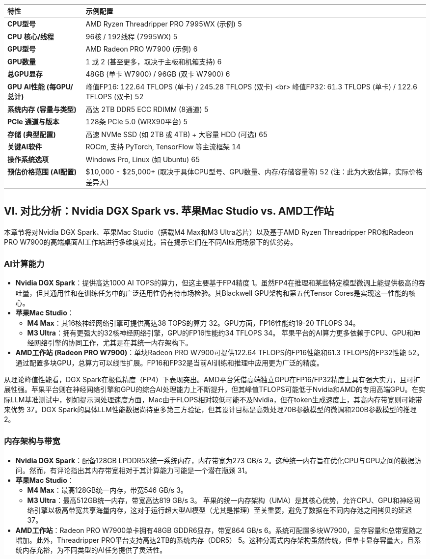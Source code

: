| 特性 | 示例配置 |
| :---- | :---- |
| **CPU型号** | AMD Ryzen Threadripper PRO 7995WX (示例) 5 |
| **CPU 核心/线程** | 96核 / 192线程 (7995WX) 5 |
| **GPU型号** | AMD Radeon PRO W7900 (示例) 6 |
| **GPU数量** | 1 或 2 (甚至更多，取决于主板和机箱支持) 6 |
| **总GPU显存** | 48GB (单卡 W7900) / 96GB (双卡 W7900) 6 |
| **GPU AI性能 (每GPU/总计)** | 峰值FP16: 122.64 TFLOPS (单卡) / 245.28 TFLOPS (双卡) \<br\> 峰值FP32: 61.3 TFLOPS (单卡) / 122.6 TFLOPS (双卡) 52 |
| **系统内存 (容量与类型)** | 高达 2TB DDR5 ECC RDIMM (8通道) 5 |
| **PCIe 通道与版本** | 128条 PCIe 5.0 (WRX90平台) 5 |
| **存储 (典型配置)** | 高速 NVMe SSD (如 2TB 或 4TB) \+ 大容量 HDD (可选) 65 |
| **关键AI软件** | ROCm, 支持 PyTorch, TensorFlow 等主流框架 14 |
| **操作系统选项** | Windows Pro, Linux (如 Ubuntu) 65 |
| **预估价格范围 (AI配置)** | $10,000 \- $25,000+ (取决于具体CPU型号、GPU数量、内存/存储容量等) 52 (注：此为大致估算，实际价格差异大) |

## **VI. 对比分析：Nvidia DGX Spark vs. 苹果Mac Studio vs. AMD工作站**

本章节将对Nvidia DGX Spark、苹果Mac Studio（搭载M4 Max和M3 Ultra芯片）以及基于AMD Ryzen Threadripper PRO和Radeon PRO W7900的高端桌面AI工作站进行多维度对比，旨在揭示它们在不同AI应用场景下的优劣势。

### **AI计算能力**

* **Nvidia DGX Spark**：提供高达1000 AI TOPS的算力，但这主要基于FP4精度 1。虽然FP4在推理和某些特定模型微调上能提供极高的吞吐量，但其通用性和在训练任务中的广泛适用性仍有待市场检验。其Blackwell GPU架构和第五代Tensor Cores是实现这一性能的核心。  
* **苹果Mac Studio**：  
  * **M4 Max**：其16核神经网络引擎可提供高达38 TOPS的算力 32。GPU方面，FP16性能约19-20 TFLOPS 34。  
  * **M3 Ultra**：拥有更强大的32核神经网络引擎，GPU的FP16性能约34 TFLOPS 34。 苹果平台的AI算力更多依赖于CPU、GPU和神经网络引擎的协同工作，尤其是在其统一内存架构下。  
* **AMD工作站 (Radeon PRO W7900)**：单块Radeon PRO W7900可提供122.64 TFLOPS的FP16性能和61.3 TFLOPS的FP32性能 52。通过配置多块GPU，总算力可以线性扩展。FP16和FP32是当前AI训练和推理中应用更为广泛的精度。

从理论峰值性能看，DGX Spark在极低精度（FP4）下表现突出。AMD平台凭借高端独立GPU在FP16/FP32精度上具有强大实力，且可扩展性强。苹果平台则在神经网络引擎和GPU的综合AI处理能力上不断提升，但其峰值TFLOPS可能低于Nvidia和AMD的专用高端GPU。在实际LLM基准测试中，例如提示词处理速度方面，Mac由于FLOPS相对较低可能不及Nvidia，但在token生成速度上，其高内存带宽则可能带来优势 37。DGX Spark的具体LLM性能数据尚待更多第三方验证，但其设计目标是高效处理70B参数模型的微调和200B参数模型的推理 2。

### **内存架构与带宽**

* **Nvidia DGX Spark**：配备128GB LPDDR5X统一系统内存，内存带宽为273 GB/s 2。这种统一内存旨在优化CPU与GPU之间的数据访问。然而，有评论指出其内存带宽相对于其计算能力可能是一个潜在瓶颈 31。  
* **苹果Mac Studio**：  
  * **M4 Max**：最高128GB统一内存，带宽546 GB/s 3。  
  * **M3 Ultra**：最高512GB统一内存，带宽高达819 GB/s 3。 苹果的统一内存架构（UMA）是其核心优势，允许CPU、GPU和神经网络引擎以极高带宽共享海量内存，这对于运行超大型AI模型（尤其是推理）至关重要，避免了数据在不同内存池之间拷贝的延迟 37。  
* **AMD工作站**：Radeon PRO W7900单卡拥有48GB GDDR6显存，带宽864 GB/s 6。系统可配置多块W7900，显存容量和总带宽随之增加。此外，Threadripper PRO平台支持高达2TB的系统内存（DDR5） 5。这种分离式内存架构虽然传统，但单卡显存容量大，且系统内存充裕，为不同类型的AI任务提供了灵活性。
